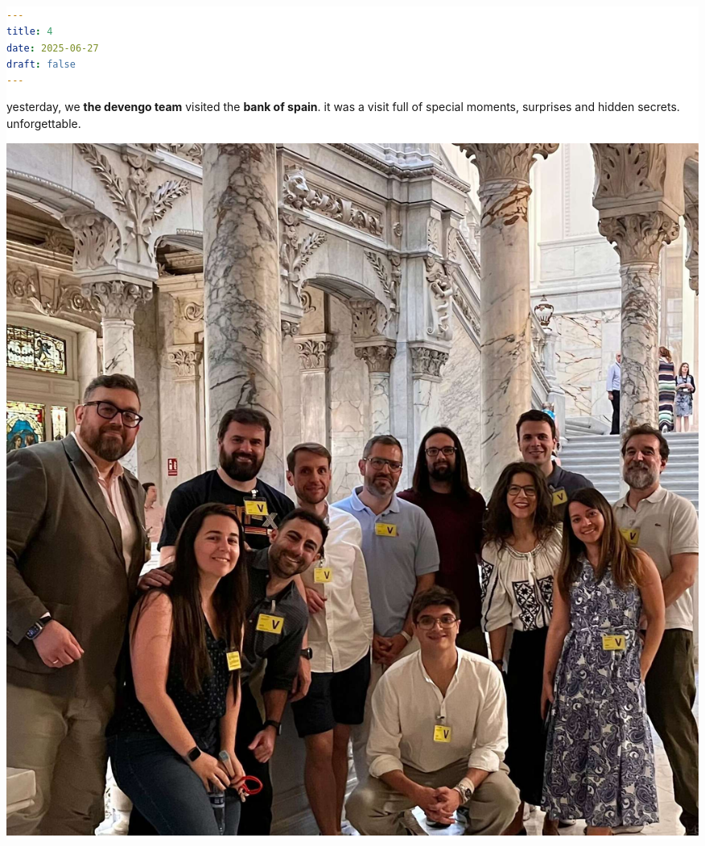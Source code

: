 ```yaml
---
title: 4
date: 2025-06-27
draft: false
---
```


yesterday, we **the devengo team** visited the **bank of spain**. it was a visit full of special moments, surprises and hidden secrets. unforgettable.

<img src="/photos/the-devengo-team.jpg" alt="The Devengo Team" style="width: 100%; height: auto;"/>
